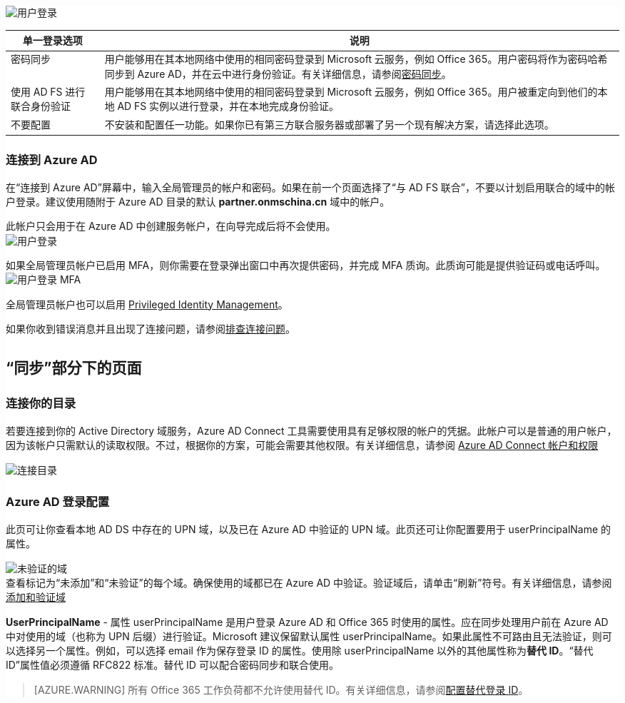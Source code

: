 ![用户登录](./media/active-directory-aadconnect-get-started-custom/usersignin.png)

单一登录选项 | 说明
------------- | -------------
密码同步 | 用户能够用在其本地网络中使用的相同密码登录到 Microsoft 云服务，例如 Office 365。用户密码将作为密码哈希同步到 Azure AD，并在云中进行身份验证。有关详细信息，请参阅[密码同步](/documentation/articles/active-directory-aadconnectsync-implement-password-synchronization/)。
使用 AD FS 进行联合身份验证 | 用户能够用在其本地网络中使用的相同密码登录到 Microsoft 云服务，例如 Office 365。用户被重定向到他们的本地 AD FS 实例以进行登录，并在本地完成身份验证。
不要配置 | 不安装和配置任一功能。如果你已有第三方联合服务器或部署了另一个现有解决方案，请选择此选项。

### 连接到 Azure AD
在“连接到 Azure AD”屏幕中，输入全局管理员的帐户和密码。如果在前一个页面选择了“与 AD FS 联合”，不要以计划启用联合的域中的帐户登录。建议使用随附于 Azure AD 目录的默认 **partner.onmschina.cn** 域中的帐户。

此帐户只会用于在 Azure AD 中创建服务帐户，在向导完成后将不会使用。  
![用户登录](./media/active-directory-aadconnect-get-started-custom/connectaad.png)

如果全局管理员帐户已启用 MFA，则你需要在登录弹出窗口中再次提供密码，并完成 MFA 质询。此质询可能是提供验证码或电话呼叫。  
![用户登录 MFA](./media/active-directory-aadconnect-get-started-custom/connectaadmfa.png)

全局管理员帐户也可以启用 [Privileged Identity Management](/documentation/articles/active-directory-privileged-identity-management-getting-started/)。

如果你收到错误消息并且出现了连接问题，请参阅[排查连接问题](/documentation/articles/active-directory-aadconnect-troubleshoot-connectivity/)。

## “同步”部分下的页面

### 连接你的目录
若要连接到你的 Active Directory 域服务，Azure AD Connect 工具需要使用具有足够权限的帐户的凭据。此帐户可以是普通的用户帐户，因为该帐户只需默认的读取权限。不过，根据你的方案，可能会需要其他权限。有关详细信息，请参阅 [Azure AD Connect 帐户和权限](/documentation/articles/active-directory-aadconnect-accounts-permissions/#create-the-ad-ds-account)

![连接目录](./media/active-directory-aadconnect-get-started-custom/connectdir.png)

### Azure AD 登录配置
此页可让你查看本地 AD DS 中存在的 UPN 域，以及已在 Azure AD 中验证的 UPN 域。此页还可让你配置要用于 userPrincipalName 的属性。

![未验证的域](./media/active-directory-aadconnect-get-started-custom/aadsigninconfig.png)  
查看标记为“未添加”和“未验证”的每个域。确保使用的域都已在 Azure AD 中验证。验证域后，请单击“刷新”符号。有关详细信息，请参阅[添加和验证域](/documentation/articles/active-directory-add-domain/)

**UserPrincipalName** - 属性 userPrincipalName 是用户登录 Azure AD 和 Office 365 时使用的属性。应在同步处理用户前在 Azure AD 中对使用的域（也称为 UPN 后缀）进行验证。Microsoft 建议保留默认属性 userPrincipalName。如果此属性不可路由且无法验证，则可以选择另一个属性。例如，可以选择 email 作为保存登录 ID 的属性。使用除 userPrincipalName 以外的其他属性称为**替代 ID**。“替代 ID”属性值必须遵循 RFC822 标准。替代 ID 可以配合密码同步和联合使用。

>[AZURE.WARNING]
所有 Office 365 工作负荷都不允许使用替代 ID。有关详细信息，请参阅[配置替代登录 ID](https://technet.microsoft.com/library/dn659436.aspx)。
